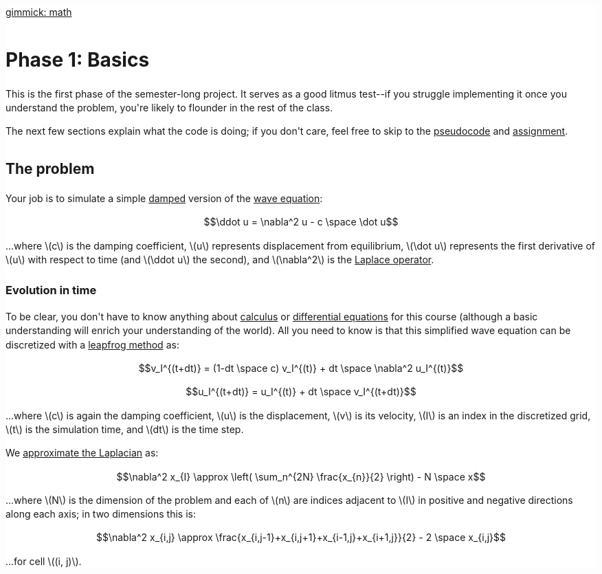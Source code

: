 [gimmick: math]()



# Phase 1: Basics

This is the first phase of the semester-long project. It serves as a good litmus test--if you struggle implementing it once you understand the problem, you're likely to flounder in the rest of the class.

The next few sections explain what the code is doing; if you don't care, feel free to skip to the [pseudocode](#pseudocode) and [assignment](#the-assignment).




## The problem

Your job is to simulate a simple [damped](https://en.wikipedia.org/wiki/Damping) version of the [wave equation](https://en.wikipedia.org/wiki/Wave_equation):

$$\ddot u = \nabla^2 u - c \space \dot u$$

...where \\(c\\) is the damping coefficient, \\(u\\) represents displacement from equilibrium, \\(\dot u\\) represents the first derivative of \\(u\\) with respect to time (and \\(\ddot u\\) the second), and \\(\nabla^2\\) is the [Laplace operator](https://en.wikipedia.org/wiki/Laplace_operator).



### Evolution in time

To be clear, you don't have to know anything about [calculus](https://www.3blue1brown.com/lessons/essence-of-calculus) or [differential equations](https://www.3blue1brown.com/lessons/differential-equations) for this course (although a basic understanding will enrich your understanding of the world). All you need to know is that this simplified wave equation can be discretized with a [leapfrog method](https://en.wikipedia.org/wiki/Leapfrog_integration) as:

$$v_I^{(t+dt)} = (1-dt \space c) v_I^{(t)} + dt \space \nabla^2 u_I^{(t)}$$


$$u_I^{(t+dt)} = u_I^{(t)} + dt \space v_I^{(t+dt)}$$

...where \\(c\\) is again the damping coefficient, \\(u\\) is the displacement, \\(v\\) is its velocity, \\(I\\) is an index in the discretized grid, \\(t\\) is the simulation time, and \\(dt\\) is the time step.

We [approximate the Laplacian](https://en.wikipedia.org/wiki/Discrete_Laplace_operator#Finite_differences) as:

$$\nabla^2 x_{I} \approx \left( \sum_n^{2N} \frac{x_{n}}{2} \right) - N \space x$$

...where \\(N\\) is the dimension of the problem and each of \\(n\\) are indices adjacent to \\(I\\) in positive and negative directions along each axis; in two dimensions this is:

$$\nabla^2 x_{i,j} \approx \frac{x_{i,j-1}+x_{i,j+1}+x_{i-1,j}+x_{i+1,j}}{2} - 2 \space x_{i,j}$$

...for cell \\((i, j)\\).


